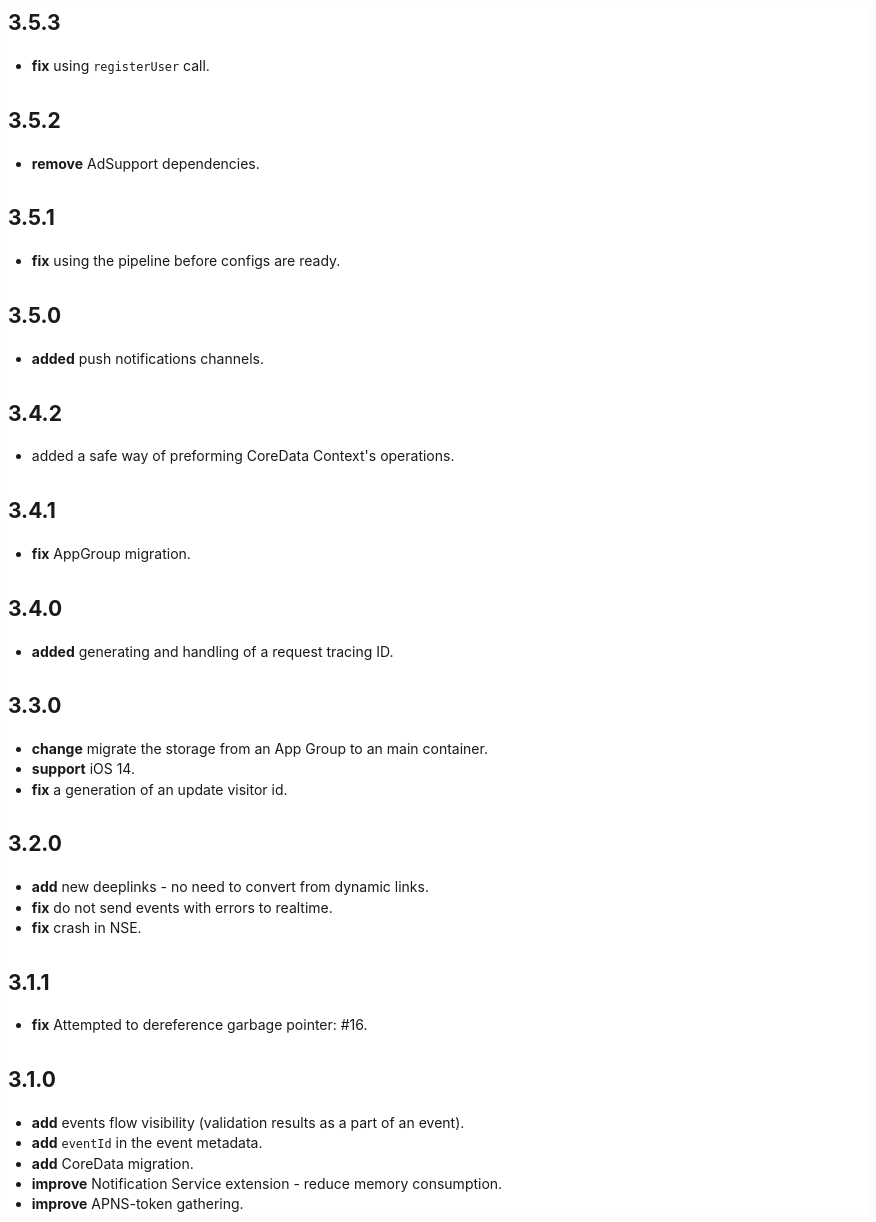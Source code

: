 ## 3.5.3

- **fix** using `registerUser` call.

## 3.5.2

- **remove** AdSupport dependencies.

## 3.5.1

- **fix** using the pipeline before configs are ready.

## 3.5.0

- **added** push notifications channels.

## 3.4.2

- added a safe way of preforming CoreData Context's operations.

## 3.4.1

- **fix** AppGroup migration.

## 3.4.0

- **added** generating and handling of a request tracing ID.

## 3.3.0

- **change** migrate the storage from an App Group to an main container.
- **support** iOS 14.
- **fix** a generation of an update visitor id.

## 3.2.0

- **add** new deeplinks - no need to convert from dynamic links.
- **fix** do not send events with errors to realtime.
- **fix** crash in NSE.

## 3.1.1

- **fix** Attempted to dereference garbage pointer: #16.

## 3.1.0

- **add** events flow visibility (validation results as a part of an event).
- **add** `eventId` in the event metadata.
- **add** CoreData migration.
- **improve** Notification Service extension - reduce memory consumption.
- **improve** APNS-token gathering.
